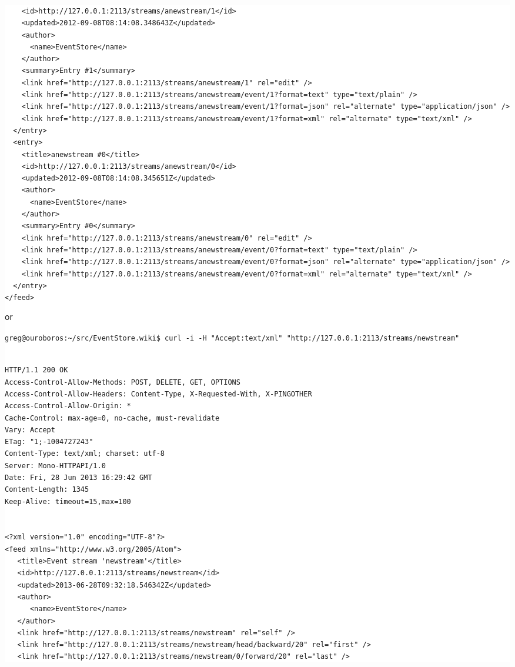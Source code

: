 ```http
    <id>http://127.0.0.1:2113/streams/anewstream/1</id>
    <updated>2012-09-08T08:14:08.348643Z</updated>
    <author>
      <name>EventStore</name>
    </author>
    <summary>Entry #1</summary>
    <link href="http://127.0.0.1:2113/streams/anewstream/1" rel="edit" />
    <link href="http://127.0.0.1:2113/streams/anewstream/event/1?format=text" type="text/plain" />
    <link href="http://127.0.0.1:2113/streams/anewstream/event/1?format=json" rel="alternate" type="application/json" />
    <link href="http://127.0.0.1:2113/streams/anewstream/event/1?format=xml" rel="alternate" type="text/xml" />
  </entry>
  <entry>
    <title>anewstream #0</title>
    <id>http://127.0.0.1:2113/streams/anewstream/0</id>
    <updated>2012-09-08T08:14:08.345651Z</updated>
    <author>
      <name>EventStore</name>
    </author>
    <summary>Entry #0</summary>
    <link href="http://127.0.0.1:2113/streams/anewstream/0" rel="edit" />
    <link href="http://127.0.0.1:2113/streams/anewstream/event/0?format=text" type="text/plain" />
    <link href="http://127.0.0.1:2113/streams/anewstream/event/0?format=json" rel="alternate" type="application/json" />
    <link href="http://127.0.0.1:2113/streams/anewstream/event/0?format=xml" rel="alternate" type="text/xml" />
  </entry>
</feed>
```

or

```
greg@ouroboros:~/src/EventStore.wiki$ curl -i -H "Accept:text/xml" "http://127.0.0.1:2113/streams/newstream"
```

```http

HTTP/1.1 200 OK
Access-Control-Allow-Methods: POST, DELETE, GET, OPTIONS
Access-Control-Allow-Headers: Content-Type, X-Requested-With, X-PINGOTHER
Access-Control-Allow-Origin: *
Cache-Control: max-age=0, no-cache, must-revalidate
Vary: Accept
ETag: "1;-1004727243"
Content-Type: text/xml; charset: utf-8
Server: Mono-HTTPAPI/1.0
Date: Fri, 28 Jun 2013 16:29:42 GMT
Content-Length: 1345
Keep-Alive: timeout=15,max=100


<?xml version="1.0" encoding="UTF-8"?>
<feed xmlns="http://www.w3.org/2005/Atom">
   <title>Event stream 'newstream'</title>
   <id>http://127.0.0.1:2113/streams/newstream</id>
   <updated>2013-06-28T09:32:18.546342Z</updated>
   <author>
      <name>EventStore</name>
   </author>
   <link href="http://127.0.0.1:2113/streams/newstream" rel="self" />
   <link href="http://127.0.0.1:2113/streams/newstream/head/backward/20" rel="first" />
   <link href="http://127.0.0.1:2113/streams/newstream/0/forward/20" rel="last" />
```